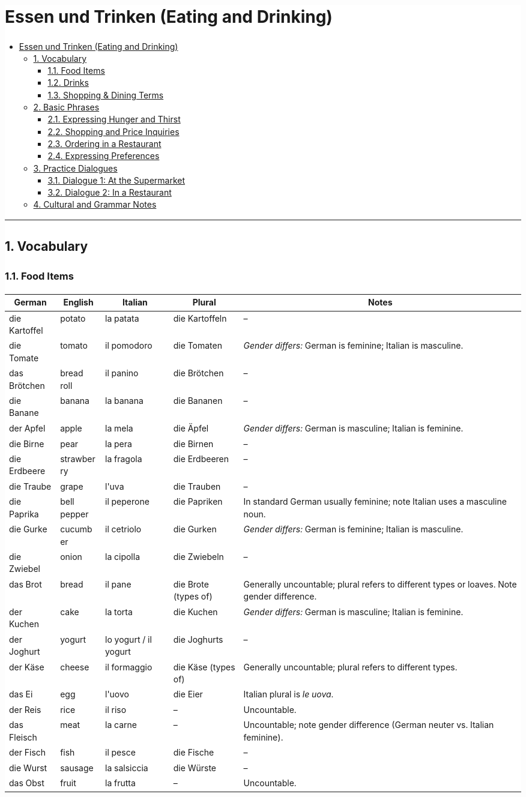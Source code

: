 # Essen und Trinken (Eating and Drinking)

- [Essen und Trinken (Eating and Drinking)](#essen-und-trinken-eating-and-drinking)
  - [1. Vocabulary](#1-vocabulary)
    - [1.1. Food Items](#11-food-items)
    - [1.2. Drinks](#12-drinks)
    - [1.3. Shopping \& Dining Terms](#13-shopping--dining-terms)
  - [2. Basic Phrases](#2-basic-phrases)
    - [2.1. Expressing Hunger and Thirst](#21-expressing-hunger-and-thirst)
    - [2.2. Shopping and Price Inquiries](#22-shopping-and-price-inquiries)
    - [2.3. Ordering in a Restaurant](#23-ordering-in-a-restaurant)
    - [2.4. Expressing Preferences](#24-expressing-preferences)
  - [3. Practice Dialogues](#3-practice-dialogues)
    - [3.1. Dialogue 1: At the Supermarket](#31-dialogue-1-at-the-supermarket)
    - [3.2. Dialogue 2: In a Restaurant](#32-dialogue-2-in-a-restaurant)
  - [4. Cultural and Grammar Notes](#4-cultural-and-grammar-notes)

---

## 1. Vocabulary

### 1.1. Food Items

| **German**              | **English**             | **Italian**                   | **Plural**              | **Notes**                                                                                           |
|-------------------------|-------------------------|-------------------------------|-------------------------|-----------------------------------------------------------------------------------------------------|
| die Kartoffel           | potato                  | la patata                     | die Kartoffeln         | –                                                                                                   |
| die Tomate              | tomato                  | il pomodoro                   | die Tomaten            | *Gender differs:* German is feminine; Italian is masculine.                                         |
| das Brötchen            | bread roll              | il panino                    | die Brötchen           | –                                                                                                   |
| die Banane              | banana                  | la banana                     | die Bananen            | –                                                                                                   |
| der Apfel               | apple                   | la mela                       | die Äpfel              | *Gender differs:* German is masculine; Italian is feminine.                                         |
| die Birne               | pear                    | la pera                       | die Birnen             | –                                                                                                   |
| die Erdbeere            | strawberry              | la fragola                    | die Erdbeeren          | –                                                                                                   |
| die Traube              | grape                   | l'uva                        | die Trauben            | –                                                                                                   |
| die Paprika             | bell pepper             | il peperone                   | die Papriken           | In standard German usually feminine; note Italian uses a masculine noun.                            |
| die Gurke               | cucumber                | il cetriolo                  | die Gurken             | *Gender differs:* German is feminine; Italian is masculine.                                         |
| die Zwiebel             | onion                   | la cipolla                    | die Zwiebeln           | –                                                                                                   |
| das Brot                | bread                   | il pane                      | die Brote (types of)   | Generally uncountable; plural refers to different types or loaves. Note gender difference.        |
| der Kuchen              | cake                    | la torta                     | die Kuchen             | *Gender differs:* German is masculine; Italian is feminine.                                         |
| der Joghurt             | yogurt                  | lo yogurt / il yogurt        | die Joghurts           | –                                                                                                   |
| der Käse                | cheese                  | il formaggio                 | die Käse (types of)    | Generally uncountable; plural refers to different types.                                            |
| das Ei                  | egg                     | l'uovo                       | die Eier               | Italian plural is *le uova*.                                                                        |
| der Reis                | rice                    | il riso                      | –                      | Uncountable.                                                                                        |
| das Fleisch             | meat                    | la carne                     | –                      | Uncountable; note gender difference (German neuter vs. Italian feminine).                           |
| der Fisch               | fish                    | il pesce                     | die Fische             | –                                                                                                   |
| die Wurst               | sausage                 | la salsiccia                 | die Würste             | –                                                                                                   |
| das Obst                | fruit                   | la frutta                    | –                      | Uncountable.                                                                                        |